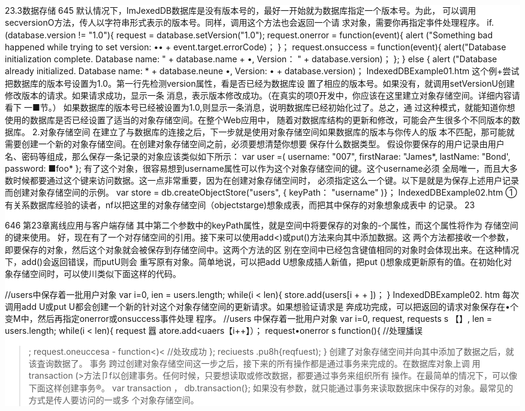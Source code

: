 23.3数据存储	645
默认情况下，ImJexedDB数据库是没有版本号的，最好一开始就为数据库指定一个版本号。为此， 可以调用secversionO方法，传人以字符串形式表示的版本号。同样，调用这个方法也会返回一个请 求对象，需要你再指定亊件处理程序。
if.(database.version != "1.0"){
request = database.setVersion("1.0"); request.onerror = function(event){
alert ("Something bad happened while trying to set version: •• + event.target.errorCode)；
}；
request.onsuccess = function(event){
alert("Database initialization complete. Database name: " + database.name +
•, Version： " + database.version)；
};
} else {
alert ("Database already initialized. Database name: * + database.neune •, Version: • + database.version)；
IndexedDBExample01.htm
这个例+尝试把数据库的版本号设置为1.0。第一行先检测version属性，看是否已经为数据库设 置了相应的版本号。如果没有，就调用setVersionU创建修改版本的请求。如果请求成功，显示一条 消息，表示版本修改成功。（在真实的项0开发中，你应该在这里建立对象存储空间。详细内容请看下 一■节。）
如果数据库的版本号已经被设置为1.0,则显示一条消息，说明数据库已经初始化过了。总之，通 过这种模式，就能知道你想使用的数据库是否已经设置了适当的对象存储空间。在整个Web应用中， 随着对数据库结构的更新和修改，可能会产生很多个不同版本的数据库。
2.对象存储空间
在建立了与数据库的连接之后，下一步就是使用对象存储空间如果数据库的版本与你传人的版 本不匹配，那可能就需要创建一个新的对象存储空间。在创建对象存储空间之前，必须要想清楚你想要 保存什么数据类型。
假设你要保存的用户记录由用户名、密码等组成，那么保存一条记录的对象应该类似如下所示：
var user =(
username: "007", firstNarae: "James*, lastName: "Bond', password: ■foo*
};
有了这个对象，很容易想到username属性可以作为这个对象存储空间的键。这个username必须 全局唯一，而且大多数时候都要通过这个键来访问数据。这一点非常重要，因为在创建对象存储空间时， 必须指定这么一个键。以下是就是为保存上述用户记录而创建对象存储空间的示例。
var store = db.createObjectStore("users", { keyPath： "username" )}；
IndexedDBExample02.htm
①有关系数据库经验的读者，nf以把这里的对象存储空间（objectstarge)想象成表，而把其中保存的对象想象成表中 的记录。
23

646 第23章离线应用与客户端存储
其中第二个参数中的keyPath属性，就是空间中将要保存的对象的-个属性，而这个属性将作为 存储空间的键来使用。
好，现在有了一个对存储空间的引用。接下来可以使用add<)或put()方法来向其中添加数据。这 两个方法都接收一个参数，即要保存的对象，然后这个对象就会被保存到存储空间中。这两个方法的区 别在空间中已经包含键值相同的对象时会体现出来。在这种情况下，add()会返回错误，而putU则会 重写原有对象。简单地说，可以把add U想象成插人新值，把put ()想象成更新原有的值。在初始化对 象存储空间时，可以使川类似下面这样的代码。



//users中保存着一批用户对象 var i=0,
ien = users.length;
while(i < len){
store.add(users[i + + ])；
}
IndexedDBExample02. htm
每次调用add U或put U都会创建一个新的针对这个对象存储空间的更新请求。如果想验证请求是 奔成功完成，可以把返回的请求对象保存在•个变M中，然后再指定onerror或onsuccess事件处理 程序。
//users 中保存着一批用户对象 var i=0,
request, requests s 【】,
len = users.length;
while(i < len){
request 囂 atore.add<uaers【i++】）； request•onerror s function(){
//处理旙误
>;
request.oneuccesa - function<)<
//处玫成功
};
reciuests .pu8h{reqfuest);
}
创建了对象存储空间并向其中添加了数据之后，就该査询数据了。
事务
跨过创建对象存储空间这一步之后，接下来的所有操作都是通过事务来完成的。在数据库对象上调 用transaction (>方法卩f以创建事务。任何时候，只要想读取或修改数据，都要通过亊务来组织所有 操作。在最简单的情况下，可以像下面这样创建亊务®。 var transaction ， db.transaction(};
如果没有参数，就只能通过事务来读取数据床中保存的对象。最常见的方式是传人要访问的一或多 个对象存储空间。
